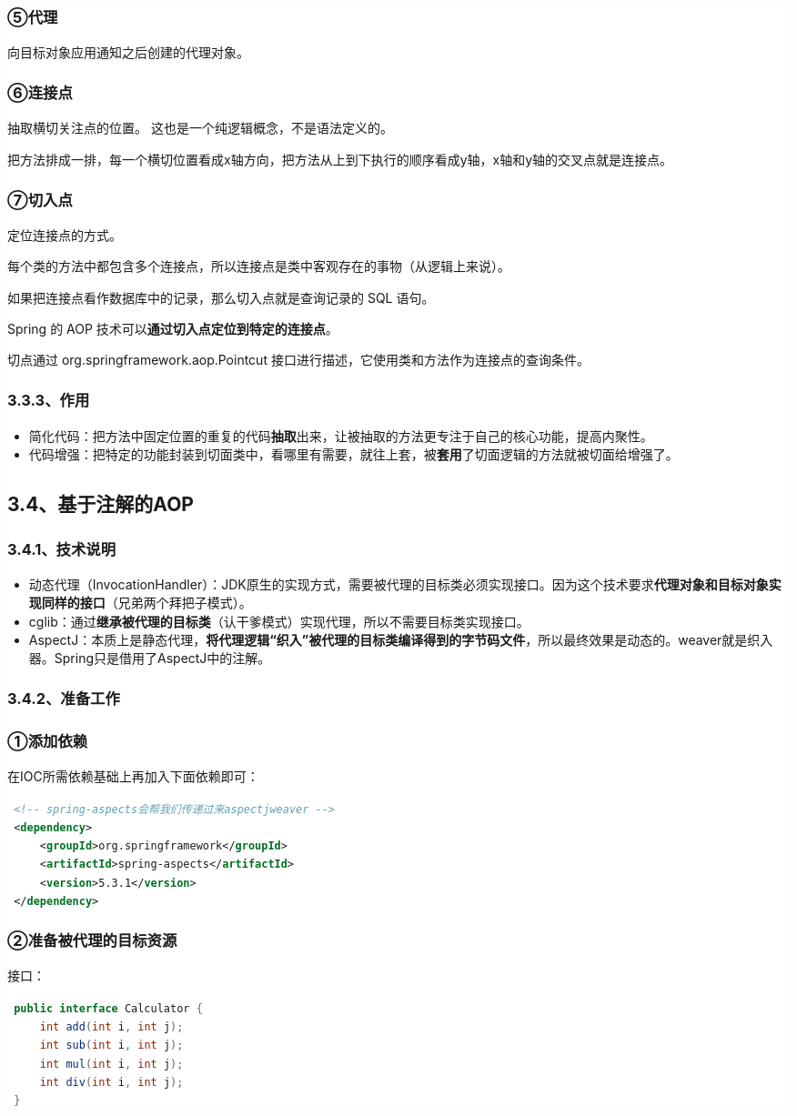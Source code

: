 ### **⑤代理**

向目标对象应用通知之后创建的代理对象。

### **⑥连接点**

抽取横切关注点的位置。 这也是一个纯逻辑概念，不是语法定义的。

把方法排成一排，每一个横切位置看成x轴方向，把方法从上到下执行的顺序看成y轴，x轴和y轴的交叉点就是连接点。

### **⑦切入点**

定位连接点的方式。

每个类的方法中都包含多个连接点，所以连接点是类中客观存在的事物（从逻辑上来说）。

如果把连接点看作数据库中的记录，那么切入点就是查询记录的 SQL 语句。

Spring 的 AOP 技术可以**通过切入点定位到特定的连接点**。

切点通过 org.springframework.aop.Pointcut 接口进行描述，它使用类和方法作为连接点的查询条件。

### **3.3.3、作用**

- 简化代码：把方法中固定位置的重复的代码**抽取**出来，让被抽取的方法更专注于自己的核心功能，提高内聚性。
- 代码增强：把特定的功能封装到切面类中，看哪里有需要，就往上套，被**套用**了切面逻辑的方法就被切面给增强了。

## **3.4、基于注解的AOP**

### **3.4.1、技术说明**

- 动态代理（InvocationHandler）：JDK原生的实现方式，需要被代理的目标类必须实现接口。因为这个技术要求**代理对象和目标对象实现同样的接口**（兄弟两个拜把子模式）。
- cglib：通过**继承被代理的目标类**（认干爹模式）实现代理，所以不需要目标类实现接口。
- AspectJ：本质上是静态代理，**将代理逻辑“织入”被代理的目标类编译得到的字节码文件**，所以最终效果是动态的。weaver就是织入器。Spring只是借用了AspectJ中的注解。

### **3.4.2、准备工作**

### **①添加依赖**

在IOC所需依赖基础上再加入下面依赖即可：

```xml
 <!-- spring-aspects会帮我们传递过来aspectjweaver -->
 <dependency>
     <groupId>org.springframework</groupId>
     <artifactId>spring-aspects</artifactId>
     <version>5.3.1</version>
 </dependency>
```

### **②准备被代理的目标资源**

接口：

```java
 public interface Calculator {
     int add(int i, int j);
     int sub(int i, int j);
     int mul(int i, int j);
     int div(int i, int j);
 }
```
